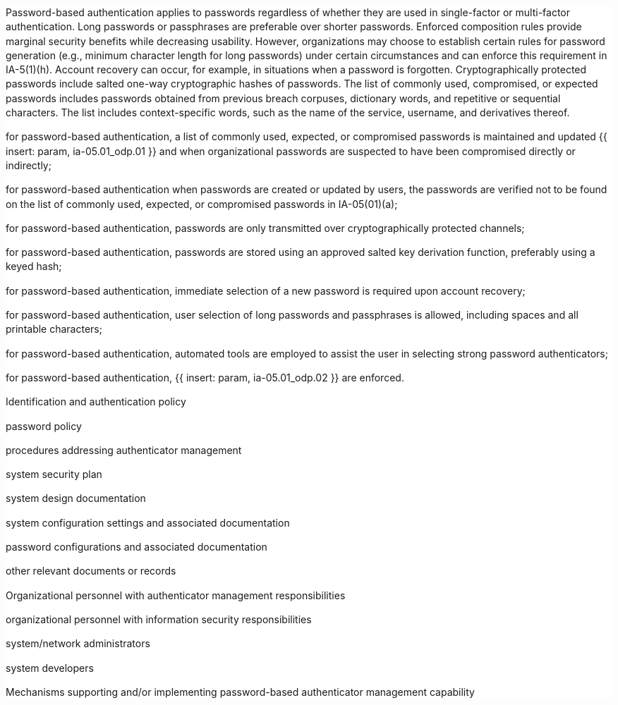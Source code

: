 Password-based authentication applies to passwords regardless of whether they are used in single-factor or multi-factor authentication. Long passwords or passphrases are preferable over shorter passwords. Enforced composition rules provide marginal security benefits while decreasing usability. However, organizations may choose to establish certain rules for password generation (e.g., minimum character length for long passwords) under certain circumstances and can enforce this requirement in IA-5(1)(h). Account recovery can occur, for example, in situations when a password is forgotten. Cryptographically protected passwords include salted one-way cryptographic hashes of passwords. The list of commonly used, compromised, or expected passwords includes passwords obtained from previous breach corpuses, dictionary words, and repetitive or sequential characters. The list includes context-specific words, such as the name of the service, username, and derivatives thereof.

for password-based authentication, a list of commonly used, expected, or compromised passwords is maintained and updated {{ insert: param, ia-05.01_odp.01 }} and when organizational passwords are suspected to have been compromised directly or indirectly;

for password-based authentication when passwords are created or updated by users, the passwords are verified not to be found on the list of commonly used, expected, or compromised passwords in IA-05(01)(a);

for password-based authentication, passwords are only transmitted over cryptographically protected channels;

for password-based authentication, passwords are stored using an approved salted key derivation function, preferably using a keyed hash;

for password-based authentication, immediate selection of a new password is required upon account recovery;

for password-based authentication, user selection of long passwords and passphrases is allowed, including spaces and all printable characters;

for password-based authentication, automated tools are employed to assist the user in selecting strong password authenticators;

for password-based authentication, {{ insert: param, ia-05.01_odp.02 }} are enforced.

Identification and authentication policy

password policy

procedures addressing authenticator management

system security plan

system design documentation

system configuration settings and associated documentation

password configurations and associated documentation

other relevant documents or records

Organizational personnel with authenticator management responsibilities

organizational personnel with information security responsibilities

system/network administrators

system developers

Mechanisms supporting and/or implementing password-based authenticator management capability
